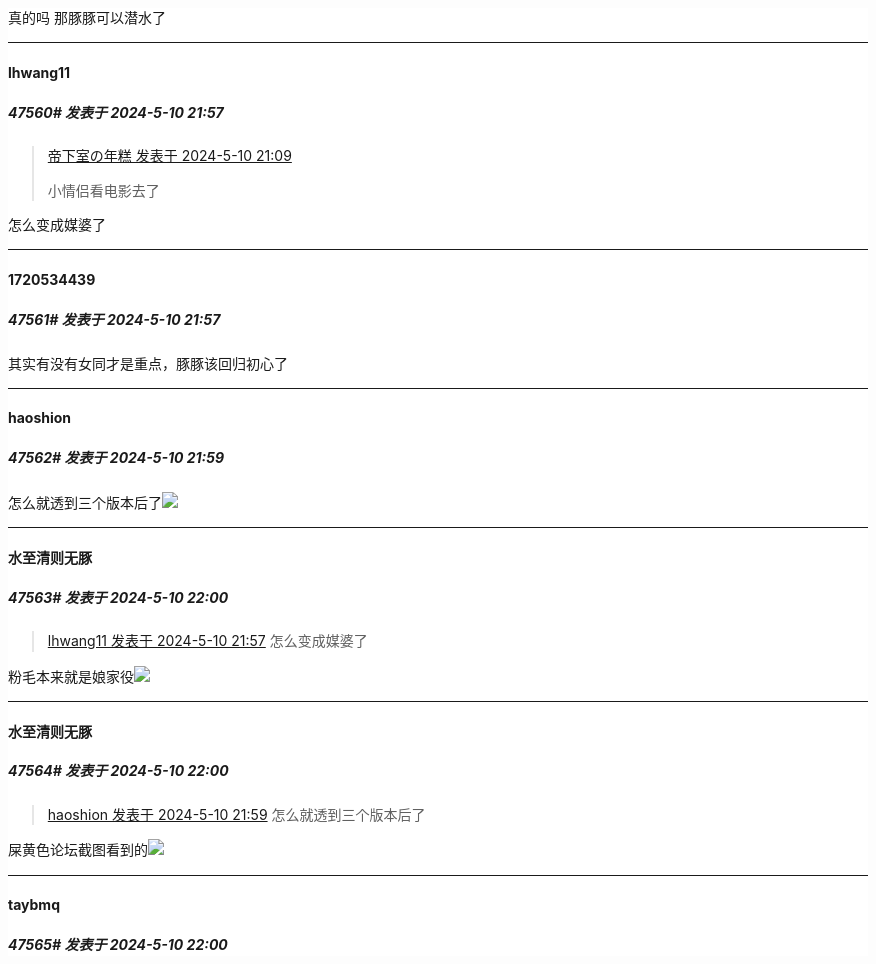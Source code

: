 真的吗 那豚豚可以潜水了

*****

####  lhwang11  
##### 47560#       发表于 2024-5-10 21:57

<blockquote><a href="httphttps://bbs.saraba1st.com/2b/forum.php?mod=redirect&amp;goto=findpost&amp;pid=64877323&amp;ptid=2175518" target="_blank">帝下室の年糕 发表于 2024-5-10 21:09</a>

小情侣看电影去了</blockquote>
怎么变成媒婆了


*****

####  1720534439  
##### 47561#       发表于 2024-5-10 21:57

其实有没有女同才是重点，豚豚该回归初心了

*****

####  haoshion  
##### 47562#       发表于 2024-5-10 21:59

怎么就透到三个版本后了<img src="https://static.saraba1st.com/image/smiley/face2017/172.png" referrerpolicy="no-referrer">

*****

####  水至清则无豚  
##### 47563#       发表于 2024-5-10 22:00

<blockquote><a href="httphttps://bbs.saraba1st.com/2b/forum.php?mod=redirect&amp;goto=findpost&amp;pid=64877868&amp;ptid=2175518" target="_blank">lhwang11 发表于 2024-5-10 21:57</a>
怎么变成媒婆了</blockquote>
粉毛本来就是娘家役<img src="https://static.saraba1st.com/image/smiley/face2017/037.png" referrerpolicy="no-referrer">


*****

####  水至清则无豚  
##### 47564#       发表于 2024-5-10 22:00

<blockquote><a href="httphttps://bbs.saraba1st.com/2b/forum.php?mod=redirect&amp;goto=findpost&amp;pid=64877885&amp;ptid=2175518" target="_blank">haoshion 发表于 2024-5-10 21:59</a>
怎么就透到三个版本后了</blockquote>
屎黄色论坛截图看到的<img src="https://static.saraba1st.com/image/smiley/face2017/169.gif" referrerpolicy="no-referrer">

*****

####  taybmq  
##### 47565#       发表于 2024-5-10 22:00
